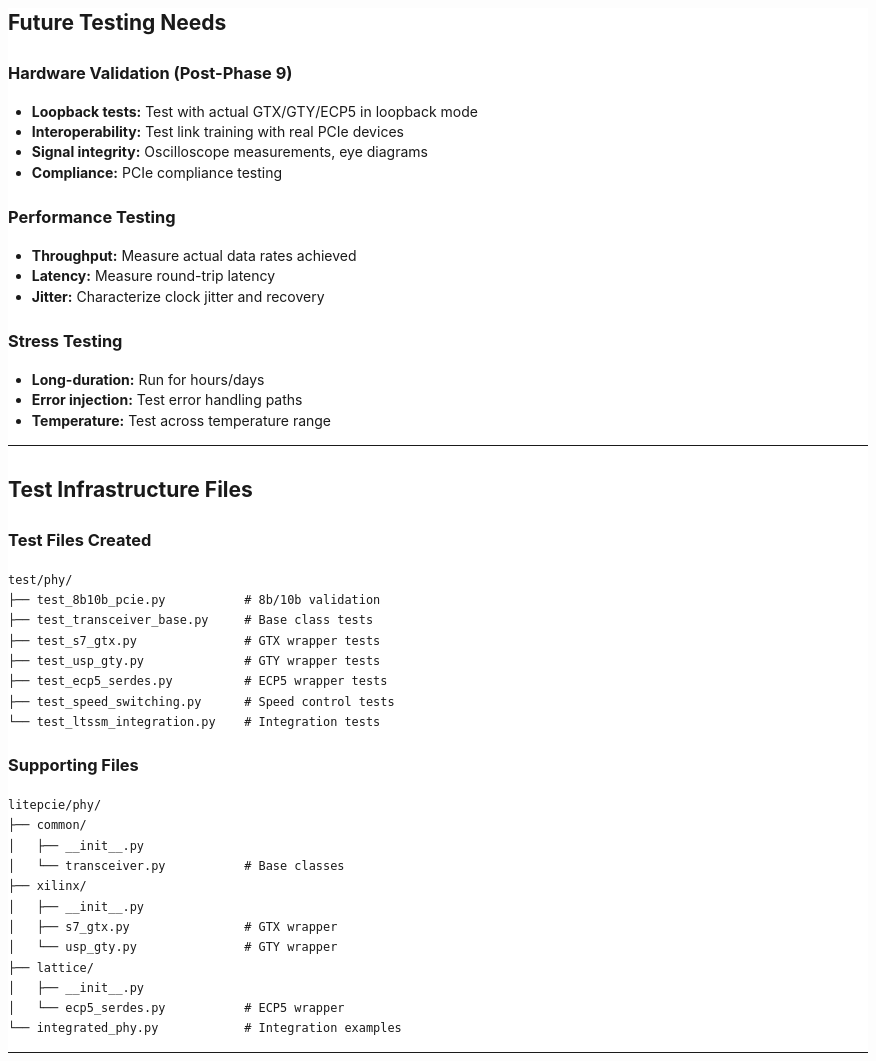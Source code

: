 ## Future Testing Needs

### Hardware Validation (Post-Phase 9)
- **Loopback tests:** Test with actual GTX/GTY/ECP5 in loopback mode
- **Interoperability:** Test link training with real PCIe devices
- **Signal integrity:** Oscilloscope measurements, eye diagrams
- **Compliance:** PCIe compliance testing

### Performance Testing
- **Throughput:** Measure actual data rates achieved
- **Latency:** Measure round-trip latency
- **Jitter:** Characterize clock jitter and recovery

### Stress Testing
- **Long-duration:** Run for hours/days
- **Error injection:** Test error handling paths
- **Temperature:** Test across temperature range

---

## Test Infrastructure Files

### Test Files Created
```
test/phy/
├── test_8b10b_pcie.py           # 8b/10b validation
├── test_transceiver_base.py     # Base class tests
├── test_s7_gtx.py               # GTX wrapper tests
├── test_usp_gty.py              # GTY wrapper tests
├── test_ecp5_serdes.py          # ECP5 wrapper tests
├── test_speed_switching.py      # Speed control tests
└── test_ltssm_integration.py    # Integration tests
```

### Supporting Files
```
litepcie/phy/
├── common/
│   ├── __init__.py
│   └── transceiver.py           # Base classes
├── xilinx/
│   ├── __init__.py
│   ├── s7_gtx.py                # GTX wrapper
│   └── usp_gty.py               # GTY wrapper
├── lattice/
│   ├── __init__.py
│   └── ecp5_serdes.py           # ECP5 wrapper
└── integrated_phy.py            # Integration examples
```

---